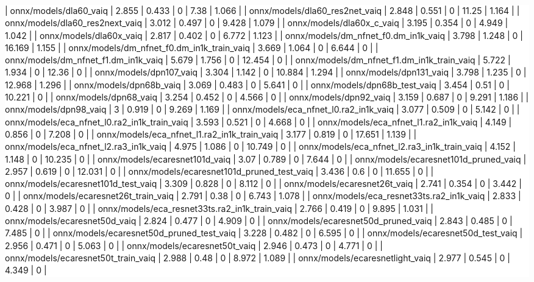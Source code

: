| onnx/models/dla60_vaiq                                             |       2.855 |         0.433 |            0 |          7.38  |       1.066 |
| onnx/models/dla60_res2net_vaiq                                     |       2.848 |         0.551 |            0 |         11.25  |       1.164 |
| onnx/models/dla60_res2next_vaiq                                    |       3.012 |         0.497 |            0 |          9.428 |       1.079 |
| onnx/models/dla60x_c_vaiq                                          |       3.195 |         0.354 |            0 |          4.949 |       1.042 |
| onnx/models/dla60x_vaiq                                            |       2.817 |         0.402 |            0 |          6.772 |       1.123 |
| onnx/models/dm_nfnet_f0.dm_in1k_vaiq                               |       3.798 |         1.248 |            0 |         16.169 |       1.155 |
| onnx/models/dm_nfnet_f0.dm_in1k_train_vaiq                         |       3.669 |         1.064 |            0 |          6.644 |       0     |
| onnx/models/dm_nfnet_f1.dm_in1k_vaiq                               |       5.679 |         1.756 |            0 |         12.454 |       0     |
| onnx/models/dm_nfnet_f1.dm_in1k_train_vaiq                         |       5.722 |         1.934 |            0 |         12.36  |       0     |
| onnx/models/dpn107_vaiq                                            |       3.304 |         1.142 |            0 |         10.884 |       1.294 |
| onnx/models/dpn131_vaiq                                            |       3.798 |         1.235 |            0 |         12.968 |       1.296 |
| onnx/models/dpn68b_vaiq                                            |       3.069 |         0.483 |            0 |          5.641 |       0     |
| onnx/models/dpn68b_test_vaiq                                       |       3.454 |         0.51  |            0 |         10.221 |       0     |
| onnx/models/dpn68_vaiq                                             |       3.254 |         0.452 |            0 |          4.566 |       0     |
| onnx/models/dpn92_vaiq                                             |       3.159 |         0.687 |            0 |          9.291 |       1.186 |
| onnx/models/dpn98_vaiq                                             |       3     |         0.919 |            0 |          9.269 |       1.169 |
| onnx/models/eca_nfnet_l0.ra2_in1k_vaiq                             |       3.077 |         0.509 |            0 |          5.142 |       0     |
| onnx/models/eca_nfnet_l0.ra2_in1k_train_vaiq                       |       3.593 |         0.521 |            0 |          4.668 |       0     |
| onnx/models/eca_nfnet_l1.ra2_in1k_vaiq                             |       4.149 |         0.856 |            0 |          7.208 |       0     |
| onnx/models/eca_nfnet_l1.ra2_in1k_train_vaiq                       |       3.177 |         0.819 |            0 |         17.651 |       1.139 |
| onnx/models/eca_nfnet_l2.ra3_in1k_vaiq                             |       4.975 |         1.086 |            0 |         10.749 |       0     |
| onnx/models/eca_nfnet_l2.ra3_in1k_train_vaiq                       |       4.152 |         1.148 |            0 |         10.235 |       0     |
| onnx/models/ecaresnet101d_vaiq                                     |       3.07  |         0.789 |            0 |          7.644 |       0     |
| onnx/models/ecaresnet101d_pruned_vaiq                              |       2.957 |         0.619 |            0 |         12.031 |       0     |
| onnx/models/ecaresnet101d_pruned_test_vaiq                         |       3.436 |         0.6   |            0 |         11.655 |       0     |
| onnx/models/ecaresnet101d_test_vaiq                                |       3.309 |         0.828 |            0 |          8.112 |       0     |
| onnx/models/ecaresnet26t_vaiq                                      |       2.741 |         0.354 |            0 |          3.442 |       0     |
| onnx/models/ecaresnet26t_train_vaiq                                |       2.791 |         0.38  |            0 |          6.743 |       1.078 |
| onnx/models/eca_resnet33ts.ra2_in1k_vaiq                           |       2.833 |         0.428 |            0 |          3.987 |       0     |
| onnx/models/eca_resnet33ts.ra2_in1k_train_vaiq                     |       2.766 |         0.419 |            0 |          9.895 |       1.031 |
| onnx/models/ecaresnet50d_vaiq                                      |       2.824 |         0.477 |            0 |          4.909 |       0     |
| onnx/models/ecaresnet50d_pruned_vaiq                               |       2.843 |         0.485 |            0 |          7.485 |       0     |
| onnx/models/ecaresnet50d_pruned_test_vaiq                          |       3.228 |         0.482 |            0 |          6.595 |       0     |
| onnx/models/ecaresnet50d_test_vaiq                                 |       2.956 |         0.471 |            0 |          5.063 |       0     |
| onnx/models/ecaresnet50t_vaiq                                      |       2.946 |         0.473 |            0 |          4.771 |       0     |
| onnx/models/ecaresnet50t_train_vaiq                                |       2.988 |         0.48  |            0 |          8.972 |       1.089 |
| onnx/models/ecaresnetlight_vaiq                                    |       2.977 |         0.545 |            0 |          4.349 |       0     |
